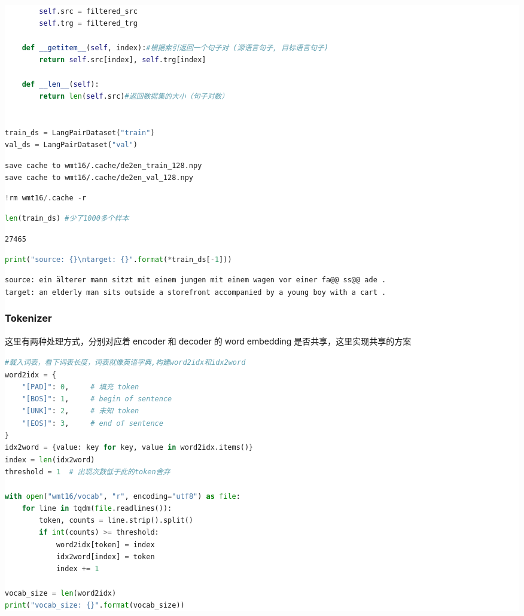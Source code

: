 ```python
        self.src = filtered_src
        self.trg = filtered_trg

    def __getitem__(self, index):#根据索引返回一个句子对 (源语言句子, 目标语言句子)
        return self.src[index], self.trg[index]

    def __len__(self):
        return len(self.src)#返回数据集的大小（句子对数）


train_ds = LangPairDataset("train")
val_ds = LangPairDataset("val")
```

    save cache to wmt16/.cache/de2en_train_128.npy
    save cache to wmt16/.cache/de2en_val_128.npy



```python
!rm wmt16/.cache -r
```


```python
len(train_ds) #少了1000多个样本
```




    27465




```python
print("source: {}\ntarget: {}".format(*train_ds[-1]))
```

    source: ein älterer mann sitzt mit einem jungen mit einem wagen vor einer fa@@ ss@@ ade .
    target: an elderly man sits outside a storefront accompanied by a young boy with a cart .


### Tokenizer

这里有两种处理方式，分别对应着 encoder 和 decoder 的 word embedding 是否共享，这里实现共享的方案


```python
#载入词表，看下词表长度，词表就像英语字典,构建word2idx和idx2word
word2idx = {
    "[PAD]": 0,     # 填充 token
    "[BOS]": 1,     # begin of sentence
    "[UNK]": 2,     # 未知 token
    "[EOS]": 3,     # end of sentence
}
idx2word = {value: key for key, value in word2idx.items()}
index = len(idx2word)
threshold = 1  # 出现次数低于此的token舍弃

with open("wmt16/vocab", "r", encoding="utf8") as file:
    for line in tqdm(file.readlines()):
        token, counts = line.strip().split()
        if int(counts) >= threshold:
            word2idx[token] = index
            idx2word[index] = token
            index += 1

vocab_size = len(word2idx)
print("vocab_size: {}".format(vocab_size))
```

